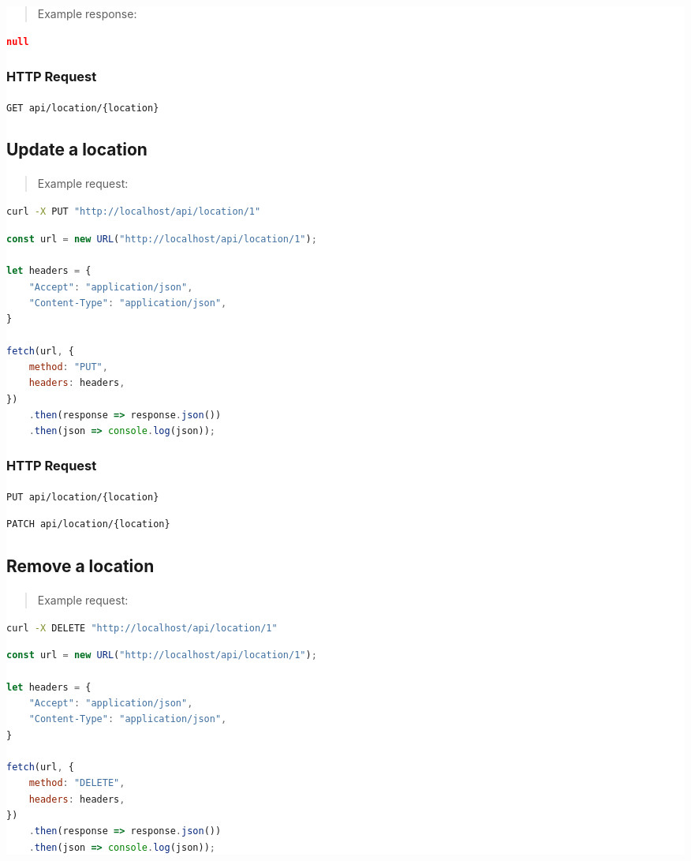 
> Example response:

```json
null
```

### HTTP Request
`GET api/location/{location}`





## Update a location

> Example request:

```bash
curl -X PUT "http://localhost/api/location/1" 
```

```javascript
const url = new URL("http://localhost/api/location/1");

let headers = {
    "Accept": "application/json",
    "Content-Type": "application/json",
}

fetch(url, {
    method: "PUT",
    headers: headers,
})
    .then(response => response.json())
    .then(json => console.log(json));
```



### HTTP Request
`PUT api/location/{location}`

`PATCH api/location/{location}`





## Remove a location

> Example request:

```bash
curl -X DELETE "http://localhost/api/location/1" 
```

```javascript
const url = new URL("http://localhost/api/location/1");

let headers = {
    "Accept": "application/json",
    "Content-Type": "application/json",
}

fetch(url, {
    method: "DELETE",
    headers: headers,
})
    .then(response => response.json())
    .then(json => console.log(json));
```
